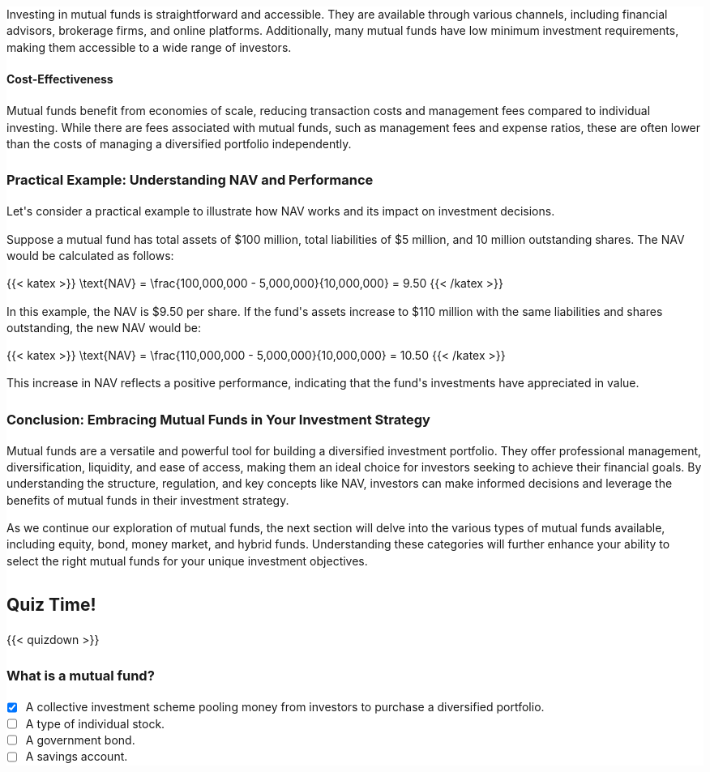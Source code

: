 Investing in mutual funds is straightforward and accessible. They are available through various channels, including financial advisors, brokerage firms, and online platforms. Additionally, many mutual funds have low minimum investment requirements, making them accessible to a wide range of investors.

#### Cost-Effectiveness

Mutual funds benefit from economies of scale, reducing transaction costs and management fees compared to individual investing. While there are fees associated with mutual funds, such as management fees and expense ratios, these are often lower than the costs of managing a diversified portfolio independently.

### Practical Example: Understanding NAV and Performance

Let's consider a practical example to illustrate how NAV works and its impact on investment decisions.

Suppose a mutual fund has total assets of $100 million, total liabilities of $5 million, and 10 million outstanding shares. The NAV would be calculated as follows:

{{< katex >}}
\text{NAV} = \frac{100,000,000 - 5,000,000}{10,000,000} = 9.50
{{< /katex >}}

In this example, the NAV is $9.50 per share. If the fund's assets increase to $110 million with the same liabilities and shares outstanding, the new NAV would be:

{{< katex >}}
\text{NAV} = \frac{110,000,000 - 5,000,000}{10,000,000} = 10.50
{{< /katex >}}

This increase in NAV reflects a positive performance, indicating that the fund's investments have appreciated in value.

### Conclusion: Embracing Mutual Funds in Your Investment Strategy

Mutual funds are a versatile and powerful tool for building a diversified investment portfolio. They offer professional management, diversification, liquidity, and ease of access, making them an ideal choice for investors seeking to achieve their financial goals. By understanding the structure, regulation, and key concepts like NAV, investors can make informed decisions and leverage the benefits of mutual funds in their investment strategy.

As we continue our exploration of mutual funds, the next section will delve into the various types of mutual funds available, including equity, bond, money market, and hybrid funds. Understanding these categories will further enhance your ability to select the right mutual funds for your unique investment objectives.

## Quiz Time!

{{< quizdown >}}

### What is a mutual fund?

- [x] A collective investment scheme pooling money from investors to purchase a diversified portfolio.
- [ ] A type of individual stock.
- [ ] A government bond.
- [ ] A savings account.
